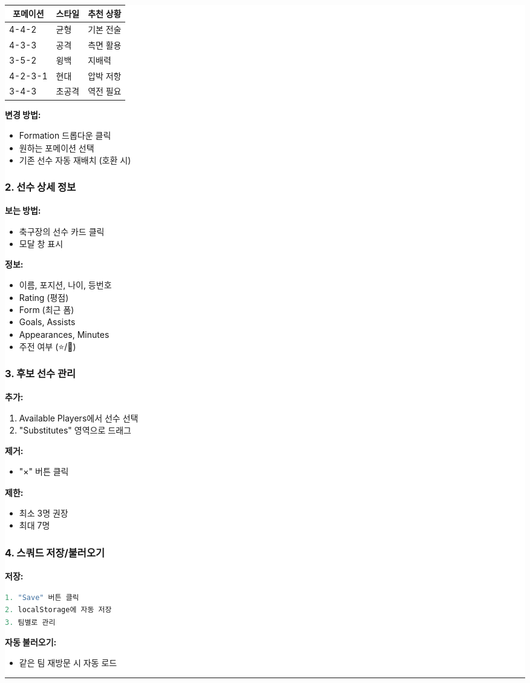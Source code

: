 | 포메이션 | 스타일 | 추천 상황 |
|---------|--------|----------|
| 4-4-2 | 균형 | 기본 전술 |
| 4-3-3 | 공격 | 측면 활용 |
| 3-5-2 | 윙백 | 지배력 |
| 4-2-3-1 | 현대 | 압박 저항 |
| 3-4-3 | 초공격 | 역전 필요 |

**변경 방법:**
- Formation 드롭다운 클릭
- 원하는 포메이션 선택
- 기존 선수 자동 재배치 (호환 시)

### 2. 선수 상세 정보

**보는 방법:**
- 축구장의 선수 카드 클릭
- 모달 창 표시

**정보:**
- 이름, 포지션, 나이, 등번호
- Rating (평점)
- Form (최근 폼)
- Goals, Assists
- Appearances, Minutes
- 주전 여부 (⭐/🔶)

### 3. 후보 선수 관리

**추가:**
1. Available Players에서 선수 선택
2. "Substitutes" 영역으로 드래그

**제거:**
- "×" 버튼 클릭

**제한:**
- 최소 3명 권장
- 최대 7명

### 4. 스쿼드 저장/불러오기

**저장:**
```javascript
1. "Save" 버튼 클릭
2. localStorage에 자동 저장
3. 팀별로 관리
```

**자동 불러오기:**
- 같은 팀 재방문 시 자동 로드

---